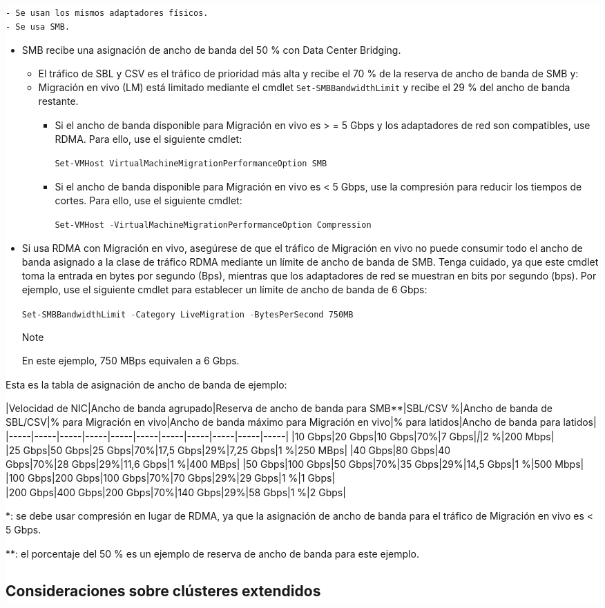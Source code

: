     - Se usan los mismos adaptadores físicos.
    - Se usa SMB.
- SMB recibe una asignación de ancho de banda del 50 % con Data Center Bridging.
    - El tráfico de SBL y CSV es el tráfico de prioridad más alta y recibe el 70 % de la reserva de ancho de banda de SMB y:
    - Migración en vivo (LM) está limitado mediante el cmdlet `Set-SMBBandwidthLimit` y recibe el 29 % del ancho de banda restante.
        - Si el ancho de banda disponible para Migración en vivo es > = 5 Gbps y los adaptadores de red son compatibles, use RDMA. Para ello, use el siguiente cmdlet:

            ```Powershell
            Set-VMHost VirtualMachineMigrationPerformanceOption SMB
            ```

        - Si el ancho de banda disponible para Migración en vivo es < 5 Gbps, use la compresión para reducir los tiempos de cortes. Para ello, use el siguiente cmdlet:

            ```Powershell
            Set-VMHost -VirtualMachineMigrationPerformanceOption Compression
            ```

 - Si usa RDMA con Migración en vivo, asegúrese de que el tráfico de Migración en vivo no puede consumir todo el ancho de banda asignado a la clase de tráfico RDMA mediante un límite de ancho de banda de SMB. Tenga cuidado, ya que este cmdlet toma la entrada en bytes por segundo (Bps), mientras que los adaptadores de red se muestran en bits por segundo (bps). Por ejemplo, use el siguiente cmdlet para establecer un límite de ancho de banda de 6 Gbps:

    ```Powershell
    Set-SMBBandwidthLimit -Category LiveMigration -BytesPerSecond 750MB
    ```

    > [!NOTE]
    >En este ejemplo, 750 MBps equivalen a 6 Gbps.

Esta es la tabla de asignación de ancho de banda de ejemplo:

|Velocidad de NIC|Ancho de banda agrupado|Reserva de ancho de banda para SMB**|SBL/CSV %|Ancho de banda de SBL/CSV|% para Migración en vivo|Ancho de banda máximo para Migración en vivo|% para latidos|Ancho de banda para latidos|
|-----|-----|-----|-----|-----|-----|-----|-----|-----|-----|-----|
|10 Gbps|20 Gbps|10 Gbps|70%|7 Gbps|*|*|2 %|200 Mbps|
|25 Gbps|50 Gbps|25 Gbps|70%|17,5 Gbps|29%|7,25 Gbps|1 %|250 MBps|
|40 Gbps|80 Gbps|40 Gbps|70%|28 Gbps|29%|11,6 Gbps|1 %|400 MBps|
|50 Gbps|100 Gbps|50 Gbps|70%|35 Gbps|29%|14,5 Gbps|1 %|500 Mbps|
|100 Gbps|200 Gbps|100 Gbps|70%|70 Gbps|29%|29 Gbps|1 %|1 Gbps|
|200 Gbps|400 Gbps|200 Gbps|70%|140 Gbps|29%|58 Gbps|1 %|2 Gbps|

*: se debe usar compresión en lugar de RDMA, ya que la asignación de ancho de banda para el tráfico de Migración en vivo es < 5 Gbps.

**: el porcentaje del 50 % es un ejemplo de reserva de ancho de banda para este ejemplo.

## <a name="stretched-cluster-considerations"></a>Consideraciones sobre clústeres extendidos
